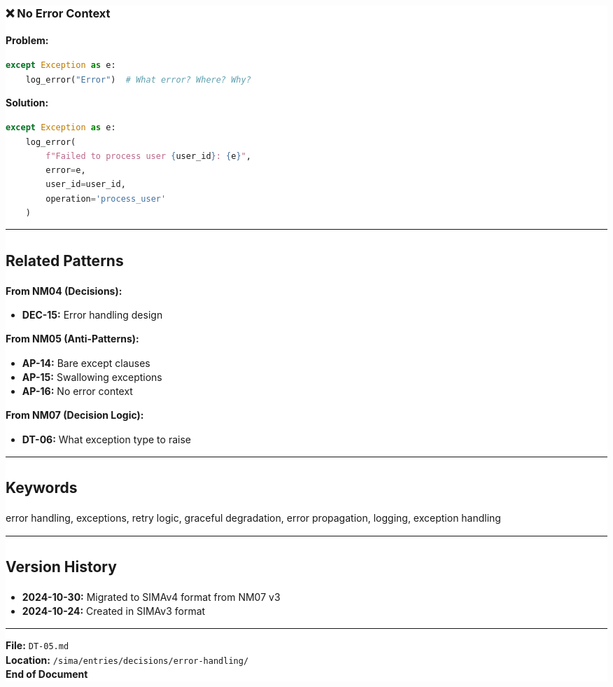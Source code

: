 ### ❌ No Error Context

**Problem:**
```python
except Exception as e:
    log_error("Error")  # What error? Where? Why?
```

**Solution:**
```python
except Exception as e:
    log_error(
        f"Failed to process user {user_id}: {e}",
        error=e,
        user_id=user_id,
        operation='process_user'
    )
```

---

## Related Patterns

**From NM04 (Decisions):**
- **DEC-15:** Error handling design

**From NM05 (Anti-Patterns):**
- **AP-14:** Bare except clauses
- **AP-15:** Swallowing exceptions
- **AP-16:** No error context

**From NM07 (Decision Logic):**
- **DT-06:** What exception type to raise

---

## Keywords

error handling, exceptions, retry logic, graceful degradation, error propagation, logging, exception handling

---

## Version History

- **2024-10-30:** Migrated to SIMAv4 format from NM07 v3
- **2024-10-24:** Created in SIMAv3 format

---

**File:** `DT-05.md`  
**Location:** `/sima/entries/decisions/error-handling/`  
**End of Document**
